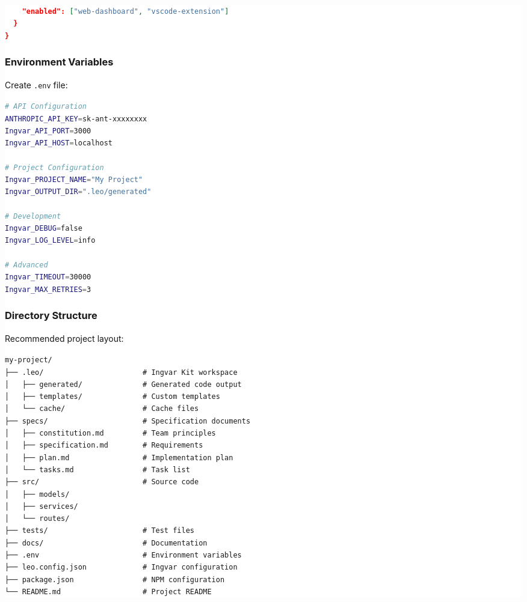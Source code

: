 ```json
    "enabled": ["web-dashboard", "vscode-extension"]
  }
}
```

### Environment Variables

Create `.env` file:

```bash
# API Configuration
ANTHROPIC_API_KEY=sk-ant-xxxxxxxx
Ingvar_API_PORT=3000
Ingvar_API_HOST=localhost

# Project Configuration
Ingvar_PROJECT_NAME="My Project"
Ingvar_OUTPUT_DIR=".leo/generated"

# Development
Ingvar_DEBUG=false
Ingvar_LOG_LEVEL=info

# Advanced
Ingvar_TIMEOUT=30000
Ingvar_MAX_RETRIES=3
```

### Directory Structure

Recommended project layout:

```
my-project/
├── .leo/                       # Ingvar Kit workspace
│   ├── generated/              # Generated code output
│   ├── templates/              # Custom templates
│   └── cache/                  # Cache files
├── specs/                      # Specification documents
│   ├── constitution.md         # Team principles
│   ├── specification.md        # Requirements
│   ├── plan.md                 # Implementation plan
│   └── tasks.md                # Task list
├── src/                        # Source code
│   ├── models/
│   ├── services/
│   └── routes/
├── tests/                      # Test files
├── docs/                       # Documentation
├── .env                        # Environment variables
├── leo.config.json             # Ingvar configuration
├── package.json                # NPM configuration
└── README.md                   # Project README
```
